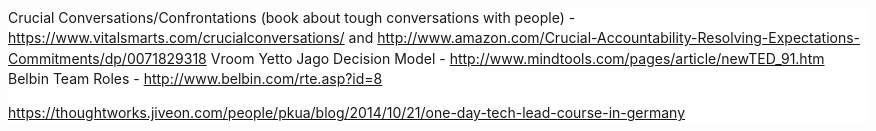 Crucial Conversations/Confrontations (book about tough conversations with people) - https://www.vitalsmarts.com/crucialconversations/ and http://www.amazon.com/Crucial-Accountability-Resolving-Expectations-Commitments/dp/0071829318
Vroom Yetto Jago Decision Model - http://www.mindtools.com/pages/article/newTED_91.htm
Belbin Team Roles - http://www.belbin.com/rte.asp?id=8


https://thoughtworks.jiveon.com/people/pkua/blog/2014/10/21/one-day-tech-lead-course-in-germany
